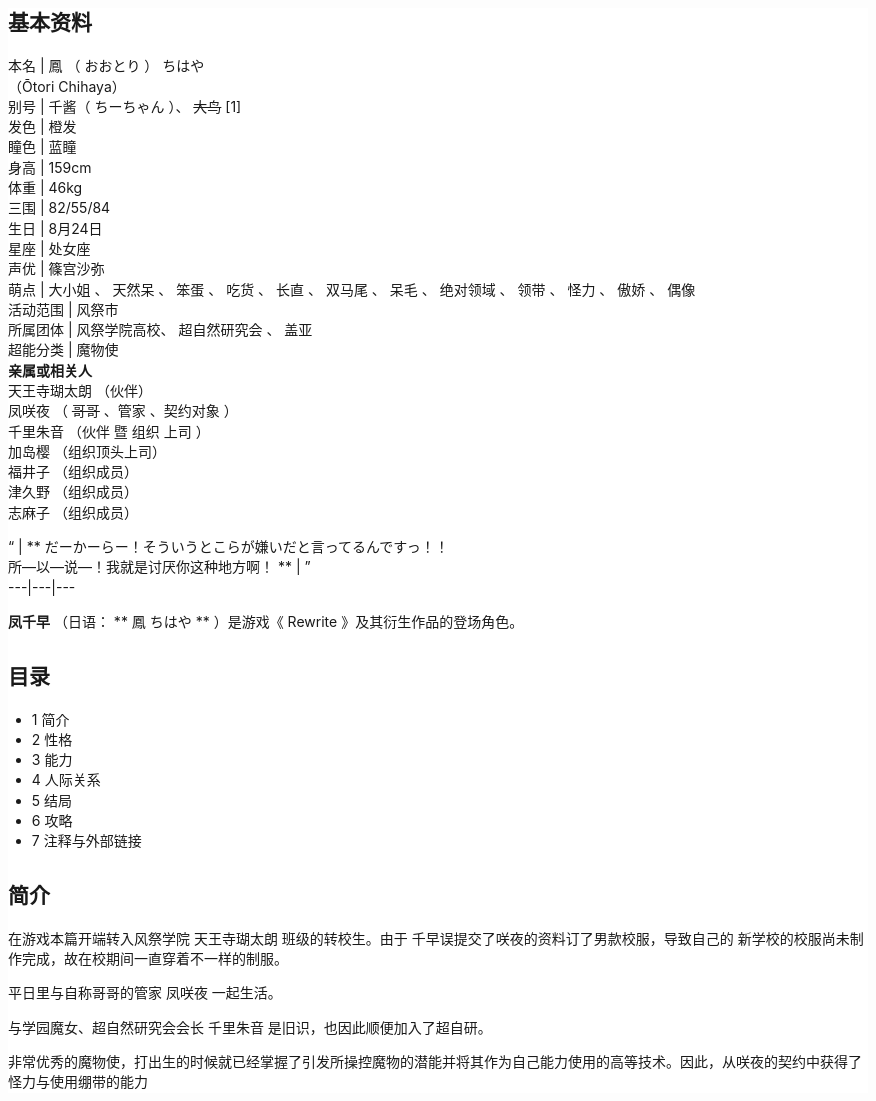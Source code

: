 **基本资料**  
---  
本名  |  鳳  （  おおとり  ）  ちはや    
（Ōtori Chihaya）  
别号  |  千酱（  ちーちゃん  ）、 ~~大鸟~~ [1]   
发色  |  橙发   
瞳色  |  蓝瞳   
身高  |  159cm   
体重  |  46kg   
三围  |  82/55/84   
生日  |  8月24日   
星座  |  处女座   
声优  |  篠宫沙弥   
萌点  |  大小姐  、  天然呆  、  笨蛋  、  吃货  、  长直  、  双马尾  、  呆毛  、  绝对领域  、  领带  、  怪力  、  傲娇  、  偶像   
活动范围  |  风祭市   
所属团体  |  风祭学院高校、  超自然研究会  、  盖亚   
超能分类  |  魔物使   
**亲属或相关人**  
天王寺瑚太朗  （伙伴）  
凤咲夜  （ ~~哥哥~~ 、管家  、契约对象  ）  
千里朱音  （伙伴  暨  组织  上司  ）  
加岛樱  （组织顶头上司）  
福井子  （组织成员）  
津久野  （组织成员）  
志麻子  （组织成员）  
  
“  |  ** だーかーらー！そういうとこらが嫌いだと言ってるんですっ！！    
所—以—说—！我就是讨厌你这种地方啊！  ** |  ”   
---|---|---  
  
**凤千早** （日语： ** 鳳 ちはや  ** ）是游戏《  Rewrite  》及其衍生作品的登场角色。

##  目录

  * 1  简介 
  * 2  性格 
  * 3  能力 
  * 4  人际关系 
  * 5  结局 
  * 6  攻略 
  * 7  注释与外部链接 

##  简介

在游戏本篇开端转入风祭学院  天王寺瑚太朗  班级的转校生。由于  千早误提交了咲夜的资料订了男款校服，导致自己的
新学校的校服尚未制作完成，故在校期间一直穿着不一样的制服。

平日里与自称哥哥的管家  凤咲夜  一起生活。

与学园魔女、超自然研究会会长  千里朱音  是旧识，也因此顺便加入了超自研。

非常优秀的魔物使，打出生的时候就已经掌握了引发所操控魔物的潜能并将其作为自己能力使用的高等技术。因此，从咲夜的契约中获得了怪力与使用绷带的能力
